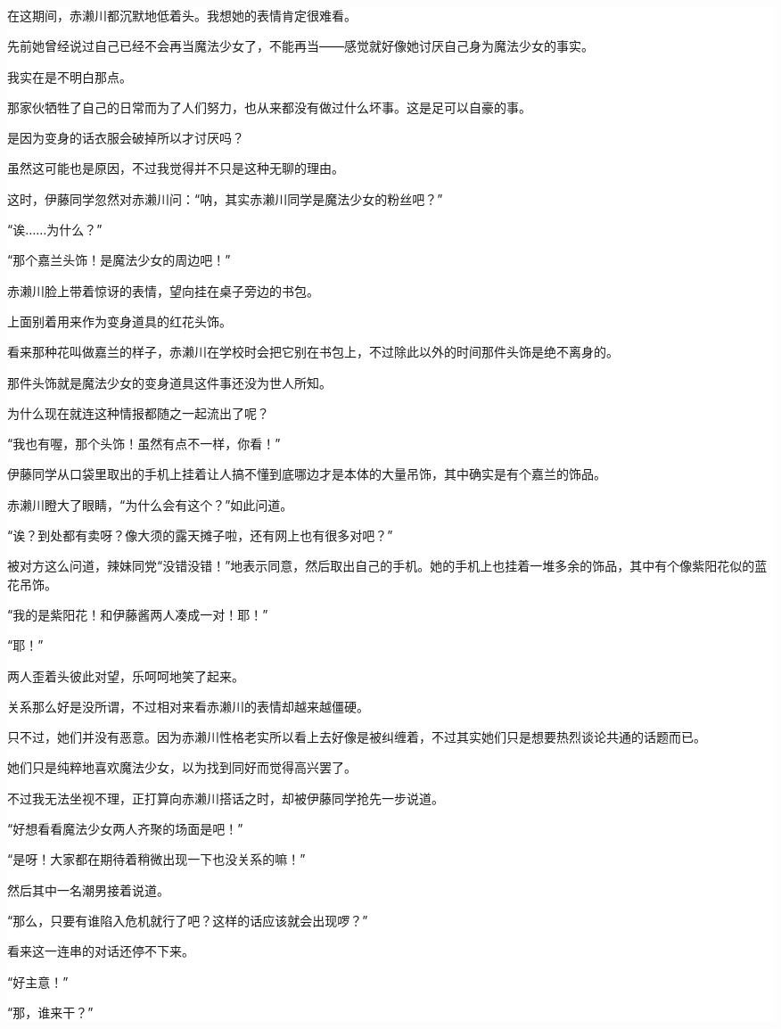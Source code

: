 在这期间，赤濑川都沉默地低着头。我想她的表情肯定很难看。

先前她曾经说过自己已经不会再当魔法少女了，不能再当——感觉就好像她讨厌自己身为魔法少女的事实。

我实在是不明白那点。

那家伙牺牲了自己的日常而为了人们努力，也从来都没有做过什么坏事。这是足可以自豪的事。

是因为变身的话衣服会破掉所以才讨厌吗？

虽然这可能也是原因，不过我觉得并不只是这种无聊的理由。

这时，伊藤同学忽然对赤濑川问：“呐，其实赤濑川同学是魔法少女的粉丝吧？”

“诶……为什么？”

“那个嘉兰头饰！是魔法少女的周边吧！”

赤濑川脸上带着惊讶的表情，望向挂在桌子旁边的书包。

上面别着用来作为变身道具的红花头饰。

看来那种花叫做嘉兰的样子，赤濑川在学校时会把它别在书包上，不过除此以外的时间那件头饰是绝不离身的。

那件头饰就是魔法少女的变身道具这件事还没为世人所知。

为什么现在就连这种情报都随之一起流出了呢？

“我也有喔，那个头饰！虽然有点不一样，你看！”

伊藤同学从口袋里取出的手机上挂着让人搞不懂到底哪边才是本体的大量吊饰，其中确实是有个嘉兰的饰品。

赤濑川瞪大了眼睛，“为什么会有这个？”如此问道。

“诶？到处都有卖呀？像大须的露天摊子啦，还有网上也有很多对吧？”

被对方这么问道，辣妹同党“没错没错！”地表示同意，然后取出自己的手机。她的手机上也挂着一堆多余的饰品，其中有个像紫阳花似的蓝花吊饰。

“我的是紫阳花！和伊藤酱两人凑成一对！耶！”

“耶！”

两人歪着头彼此对望，乐呵呵地笑了起来。

关系那么好是没所谓，不过相对来看赤濑川的表情却越来越僵硬。

只不过，她们并没有恶意。因为赤濑川性格老实所以看上去好像是被纠缠着，不过其实她们只是想要热烈谈论共通的话题而已。

她们只是纯粹地喜欢魔法少女，以为找到同好而觉得高兴罢了。

不过我无法坐视不理，正打算向赤濑川搭话之时，却被伊藤同学抢先一步说道。

“好想看看魔法少女两人齐聚的场面是吧！”

“是呀！大家都在期待着稍微出现一下也没关系的嘛！”

然后其中一名潮男接着说道。

“那么，只要有谁陷入危机就行了吧？这样的话应该就会出现啰？”

看来这一连串的对话还停不下来。

“好主意！”

“那，谁来干？”
